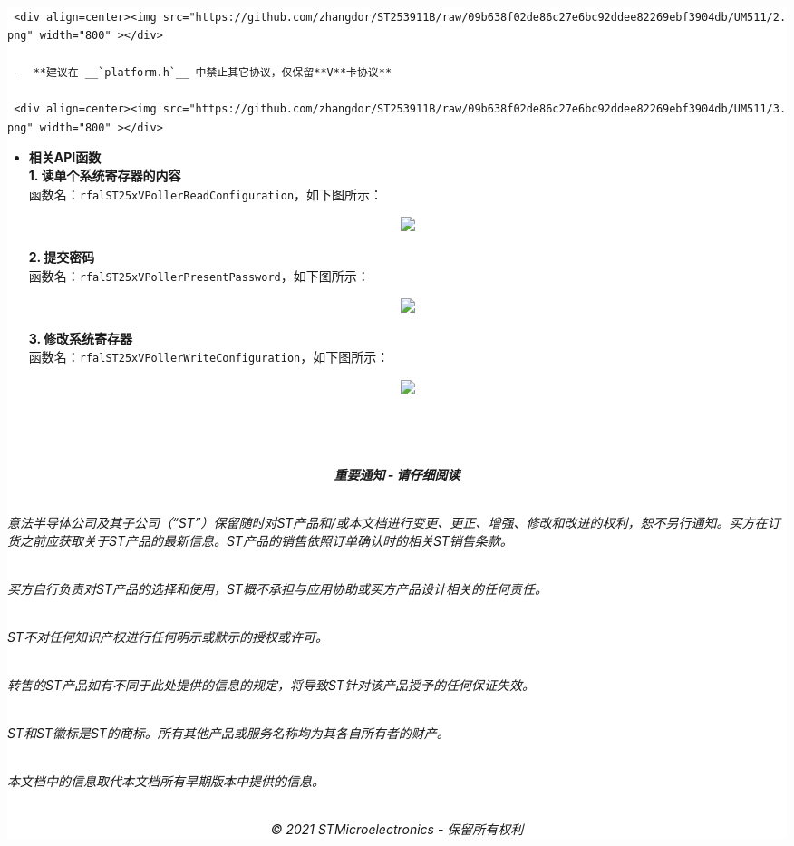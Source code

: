      <div align=center><img src="https://github.com/zhangdor/ST253911B/raw/09b638f02de86c27e6bc92ddee82269ebf3904db/UM511/2.png" width="800" ></div>

     -	**建议在 __`platform.h`__ 中禁止其它协议，仅保留**V**卡协议**

     <div align=center><img src="https://github.com/zhangdor/ST253911B/raw/09b638f02de86c27e6bc92ddee82269ebf3904db/UM511/3.png" width="800" ></div>

-	**相关API函数**<br>
     **1.	读单个系统寄存器的内容**<br>
     函数名：`rfalST25xVPollerReadConfiguration`，如下图所示：

     <div align=center><img src="https://github.com/zhangdor/ST253911B/raw/09b638f02de86c27e6bc92ddee82269ebf3904db/UM511/4.png" width="800" ></div>   

     **2.	提交密码**<br>
     函数名：`rfalST25xVPollerPresentPassword`，如下图所示：

     <div align=center><img src="https://github.com/zhangdor/ST253911B/raw/09b638f02de86c27e6bc92ddee82269ebf3904db/UM511/5.png" width="800" ></div> 

     **3.	修改系统寄存器**<br>
     函数名：`rfalST25xVPollerWriteConfiguration`，如下图所示：

     <div align=center><img src="https://github.com/zhangdor/ST253911B/raw/09b638f02de86c27e6bc92ddee82269ebf3904db/UM511/6.png" width="800" ></div>



<br>
<br>

###### **<div align='center'>重要通知 - 请仔细阅读</div>**


###### 意法半导体公司及其子公司（“ST”）保留随时对ST产品和/或本文档进行变更、更正、增强、修改和改进的权利，恕不另行通知。买方在订货之前应获取关于ST产品的最新信息。ST产品的销售依照订单确认时的相关ST销售条款。

###### 买方自行负责对ST产品的选择和使用，ST概不承担与应用协助或买方产品设计相关的任何责任。

###### ST不对任何知识产权进行任何明示或默示的授权或许可。

###### 转售的ST产品如有不同于此处提供的信息的规定，将导致ST针对该产品授予的任何保证失效。

###### ST和ST徽标是ST的商标。所有其他产品或服务名称均为其各自所有者的财产。

###### 本文档中的信息取代本文档所有早期版本中提供的信息。

###### <div align='center'>© 2021 STMicroelectronics - 保留所有权利</div>
